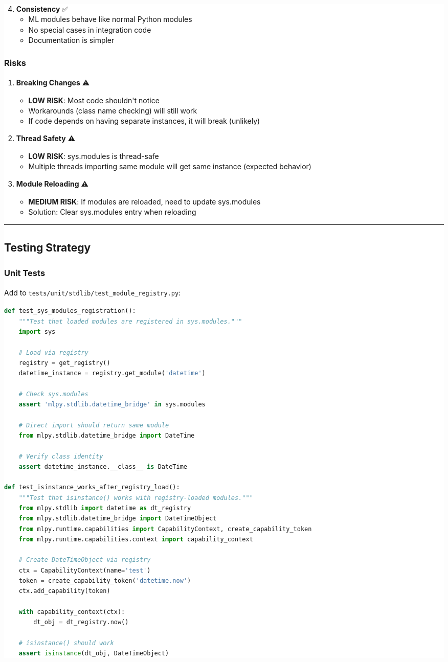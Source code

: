 4. **Consistency** ✅
   - ML modules behave like normal Python modules
   - No special cases in integration code
   - Documentation is simpler

### Risks

1. **Breaking Changes** ⚠️
   - **LOW RISK**: Most code shouldn't notice
   - Workarounds (class name checking) will still work
   - If code depends on having separate instances, it will break (unlikely)

2. **Thread Safety** ⚠️
   - **LOW RISK**: sys.modules is thread-safe
   - Multiple threads importing same module will get same instance (expected behavior)

3. **Module Reloading** ⚠️
   - **MEDIUM RISK**: If modules are reloaded, need to update sys.modules
   - Solution: Clear sys.modules entry when reloading

---

## Testing Strategy

### Unit Tests

Add to `tests/unit/stdlib/test_module_registry.py`:

```python
def test_sys_modules_registration():
    """Test that loaded modules are registered in sys.modules."""
    import sys

    # Load via registry
    registry = get_registry()
    datetime_instance = registry.get_module('datetime')

    # Check sys.modules
    assert 'mlpy.stdlib.datetime_bridge' in sys.modules

    # Direct import should return same module
    from mlpy.stdlib.datetime_bridge import DateTime

    # Verify class identity
    assert datetime_instance.__class__ is DateTime

def test_isinstance_works_after_registry_load():
    """Test that isinstance() works with registry-loaded modules."""
    from mlpy.stdlib import datetime as dt_registry
    from mlpy.stdlib.datetime_bridge import DateTimeObject
    from mlpy.runtime.capabilities import CapabilityContext, create_capability_token
    from mlpy.runtime.capabilities.context import capability_context

    # Create DateTimeObject via registry
    ctx = CapabilityContext(name='test')
    token = create_capability_token('datetime.now')
    ctx.add_capability(token)

    with capability_context(ctx):
        dt_obj = dt_registry.now()

    # isinstance() should work
    assert isinstance(dt_obj, DateTimeObject)
```
